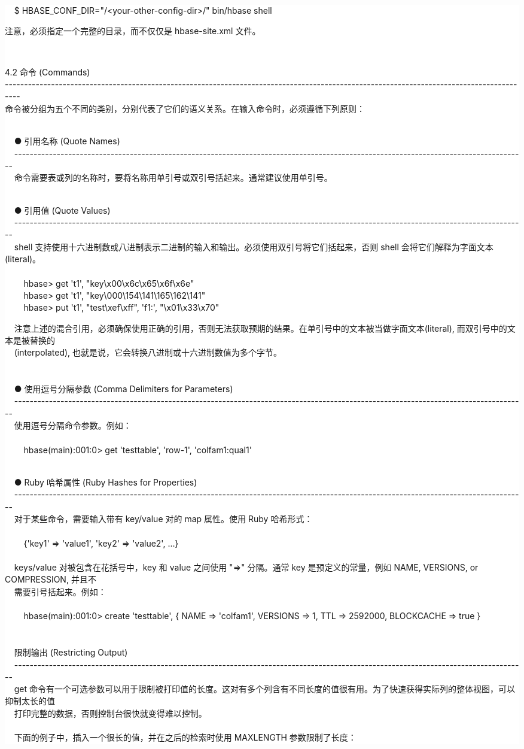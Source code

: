 <p>    $ HBASE_CONF_DIR="/&lt;your-other-config-dir&gt;/" bin/hbase shell</p>

<p>注意，必须指定一个完整的目录，而不仅仅是 hbase-site.xml 文件。</p>

<p> </p>

<p>4.2 命令 (Commands)<br>
-----------------------------------------------------------------------------------------------------------------------------------------<br>
命令被分组为五个不同的类别，分别代表了它们的语义关系。在输入命令时，必须遵循下列原则：</p>

<p><br>
    ● 引用名称 (Quote Names)<br>
    -------------------------------------------------------------------------------------------------------------------------------------<br>
    命令需要表或列的名称时，要将名称用单引号或双引号括起来。通常建议使用单引号。</p>

<p><br>
    ● 引用值 (Quote Values)<br>
    -------------------------------------------------------------------------------------------------------------------------------------<br>
    shell 支持使用十六进制数或八进制表示二进制的输入和输出。必须使用双引号将它们括起来，否则 shell 会将它们解释为字面文本(literal)。<br>
    <br>
        hbase&gt; get 't1', "key\x00\x6c\x65\x6f\x6e"<br>
        hbase&gt; get 't1', "key\000\154\141\165\162\141"<br>
        hbase&gt; put 't1', "test\xef\xff", 'f1:', "\x01\x33\x70"</p>

<p>    注意上述的混合引用，必须确保使用正确的引用，否则无法获取预期的结果。在单引号中的文本被当做字面文本(literal), 而双引号中的文本是被替换的<br>
    (interpolated), 也就是说，它会转换八进制或十六进制数值为多个字节。<br>
    <br>
    <br>
    ● 使用逗号分隔参数 (Comma Delimiters for Parameters)<br>
    -------------------------------------------------------------------------------------------------------------------------------------<br>
    使用逗号分隔命令参数。例如：<br>
    <br>
        hbase(main):001:0&gt; get 'testtable', 'row-1', 'colfam1:qual1'</p>

<p>    <br>
    ● Ruby 哈希属性 (Ruby Hashes for Properties)<br>
    -------------------------------------------------------------------------------------------------------------------------------------<br>
    对于某些命令，需要输入带有 key/value 对的 map 属性。使用 Ruby 哈希形式：<br>
    <br>
        {'key1' =&gt; 'value1', 'key2' =&gt; 'value2', ...}<br>
    <br>
    keys/value 对被包含在花括号中，key 和 value 之间使用 "=&gt;" 分隔。通常 key 是预定义的常量，例如 NAME, VERSIONS, or COMPRESSION, 并且不<br>
    需要引号括起来。例如：<br>
    <br>
        hbase(main):001:0&gt; create 'testtable', { NAME =&gt; 'colfam1', VERSIONS =&gt; 1, TTL =&gt; 2592000, BLOCKCACHE =&gt; true }<br>
    <br>
    <br>
    限制输出 (Restricting Output)<br>
    -------------------------------------------------------------------------------------------------------------------------------------<br>
    get 命令有一个可选参数可以用于限制被打印值的长度。这对有多个列含有不同长度的值很有用。为了快速获得实际列的整体视图，可以抑制太长的值<br>
    打印完整的数据，否则控制台很快就变得难以控制。<br>
    <br>
    下面的例子中，插入一个很长的值，并在之后的检索时使用 MAXLENGTH 参数限制了长度：</p>
